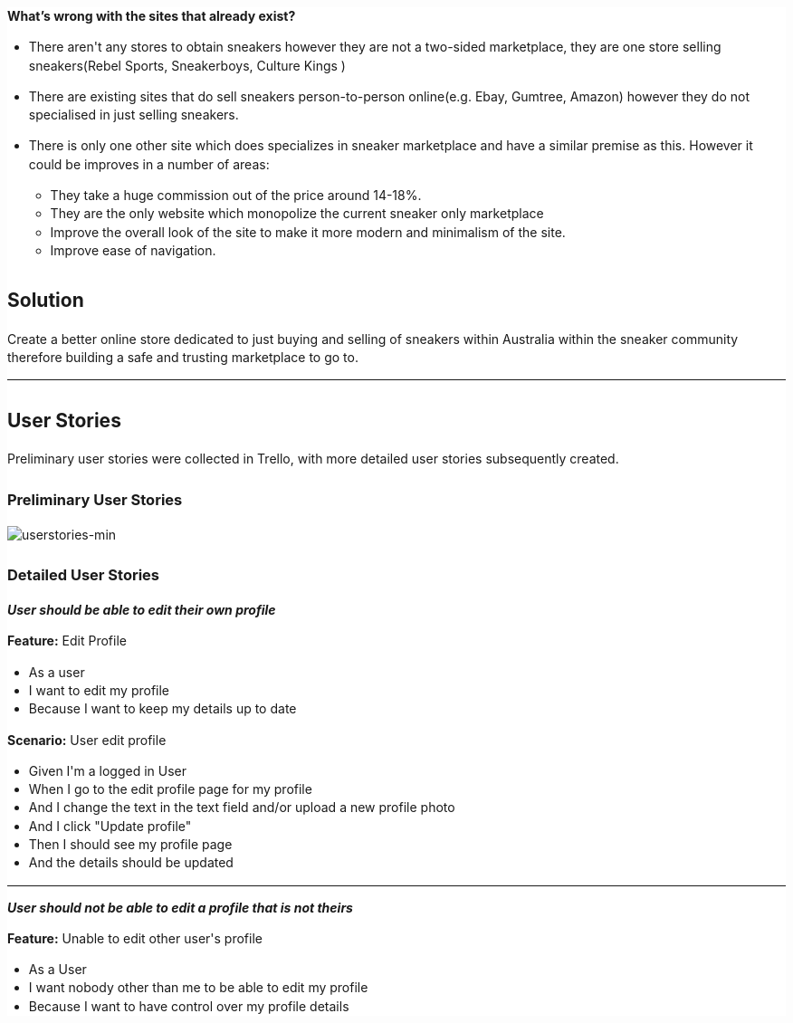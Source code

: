 **What’s wrong with the sites that already exist?**
- There aren't any stores to obtain sneakers however they are not a two-sided marketplace, they are one store selling sneakers(Rebel Sports, Sneakerboys, Culture Kings )

- There are existing sites that do sell sneakers person-to-person online(e.g. Ebay, Gumtree, Amazon) however they do not specialised in just selling sneakers.

- There is only one other site which does specializes in sneaker marketplace and have a similar premise as this. However it could be improves in a number of areas:

    - They take a huge commission out of the price around 14-18%.  
    - They are the only website which monopolize the current sneaker only marketplace
    - Improve the overall look of the site to make it more modern and minimalism of the site.
    - Improve ease of navigation.

## Solution
Create a better online store dedicated to just buying and selling of sneakers within Australia within the sneaker community therefore building a safe and trusting marketplace to go to.

---

## User Stories

Preliminary user stories were collected in Trello, with more detailed user stories subsequently created.

### Preliminary User Stories

![userstories-min](https://user-images.githubusercontent.com/29603680/39900258-e54d19d0-5503-11e8-960e-68455bb3e1c3.png)
 
### Detailed User Stories

***User should be able to edit their own profile***

**Feature:** Edit Profile
- As a user
- I want to edit my profile
- Because I want to keep my details up to date

**Scenario:** User edit profile
- Given I'm a logged in User
- When I go to the edit profile page for my profile
- And I change the text in the text field and/or upload a new profile photo
- And I click "Update profile"
- Then I should see my profile page
- And the details should be updated

---
***User should not be able to edit a profile that is not theirs***

**Feature:** Unable to edit other user's profile
- As a User
- I want nobody other than me to be able to edit my profile
- Because I want to have control over my profile details
